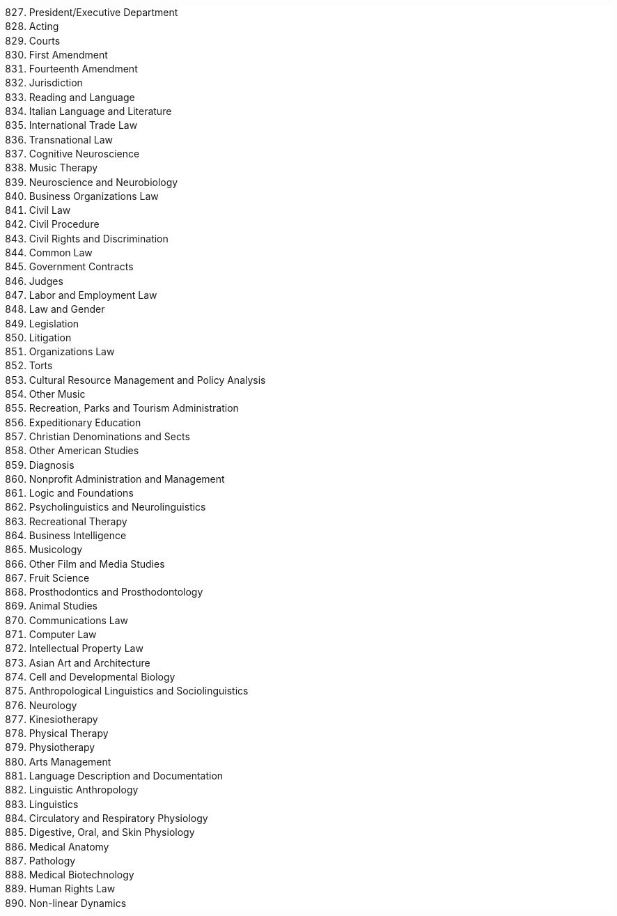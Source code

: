 827. President/Executive Department
828. Acting
829. Courts
830. First Amendment
831. Fourteenth Amendment
832. Jurisdiction
833. Reading and Language
834. Italian Language and Literature
835. International Trade Law
836. Transnational Law
837. Cognitive Neuroscience
838. Music Therapy
839. Neuroscience and Neurobiology
840. Business Organizations Law
841. Civil Law
842. Civil Procedure
843. Civil Rights and Discrimination
844. Common Law
845. Government Contracts
846. Judges
847. Labor and Employment Law
848. Law and Gender
849. Legislation
850. Litigation
851. Organizations Law
852. Torts
853. Cultural Resource Management and Policy Analysis
854. Other Music
855. Recreation, Parks and Tourism Administration
856. Expeditionary Education
857. Christian Denominations and Sects
858. Other American Studies
859. Diagnosis
860. Nonprofit Administration and Management
861. Logic and Foundations
862. Psycholinguistics and Neurolinguistics
863. Recreational Therapy
864. Business Intelligence
865. Musicology
866. Other Film and Media Studies
867. Fruit Science
868. Prosthodontics and Prosthodontology
869. Animal Studies
870. Communications Law
871. Computer Law
872. Intellectual Property Law
873. Asian Art and Architecture
874. Cell and Developmental Biology
875. Anthropological Linguistics and Sociolinguistics
876. Neurology
877. Kinesiotherapy
878. Physical Therapy
879. Physiotherapy
880. Arts Management
881. Language Description and Documentation
882. Linguistic Anthropology
883. Linguistics
884. Circulatory and Respiratory Physiology
885. Digestive, Oral, and Skin Physiology
886. Medical Anatomy
887. Pathology
888. Medical Biotechnology
889. Human Rights Law
890. Non-linear Dynamics